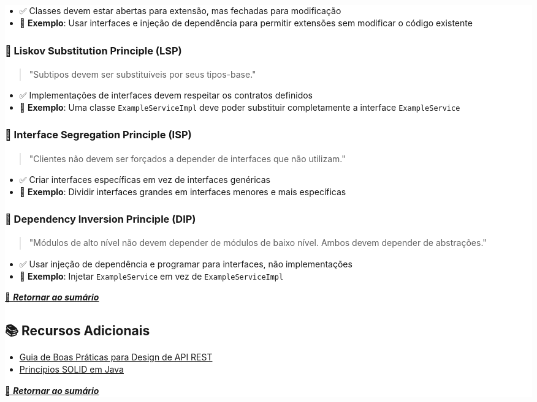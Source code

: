 - ✅ Classes devem estar abertas para extensão, mas fechadas para modificação
- 📝 **Exemplo**: Usar interfaces e injeção de dependência para permitir extensões sem modificar o código existente

### 🔄 Liskov Substitution Principle (LSP)
> "Subtipos devem ser substituíveis por seus tipos-base."

- ✅ Implementações de interfaces devem respeitar os contratos definidos
- 📝 **Exemplo**: Uma classe `ExampleServiceImpl` deve poder substituir completamente a interface `ExampleService`

### 🧩 Interface Segregation Principle (ISP)
> "Clientes não devem ser forçados a depender de interfaces que não utilizam."

- ✅ Criar interfaces específicas em vez de interfaces genéricas
- 📝 **Exemplo**: Dividir interfaces grandes em interfaces menores e mais específicas

### 🔌 Dependency Inversion Principle (DIP)
> "Módulos de alto nível não devem depender de módulos de baixo nível. Ambos devem depender de abstrações."

- ✅ Usar injeção de dependência e programar para interfaces, não implementações
- 📝 **Exemplo**: Injetar `ExampleService` em vez de `ExampleServiceImpl`

[🔼 _**Retornar ao sumário**_](#-sumário)

## 📚 Recursos Adicionais

- [Guia de Boas Práticas para Design de API REST](https://medium.com/hashmapinc/rest-good-practices-for-api-design-881439796dc9)
- [Princípios SOLID em Java](https://www.baeldung.com/solid-principles)

[🔼 _**Retornar ao sumário**_](#-sumário)
